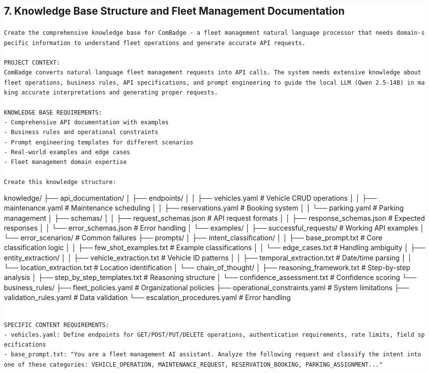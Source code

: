## 7. Knowledge Base Structure and Fleet Management Documentation

```
Create the comprehensive knowledge base for ComBadge - a fleet management natural language processor that needs domain-specific information to understand fleet operations and generate accurate API requests.

PROJECT CONTEXT:
ComBadge converts natural language fleet management requests into API calls. The system needs extensive knowledge about fleet operations, business rules, API specifications, and prompt engineering to guide the local LLM (Qwen 2.5-14B) in making accurate interpretations and generating proper requests.

KNOWLEDGE BASE REQUIREMENTS:
- Comprehensive API documentation with examples
- Business rules and operational constraints
- Prompt engineering templates for different scenarios
- Real-world examples and edge cases
- Fleet management domain expertise

Create this knowledge structure:
```
knowledge/
├── api_documentation/
│   ├── endpoints/
│   │   ├── vehicles.yaml           # Vehicle CRUD operations
│   │   ├── maintenance.yaml        # Maintenance scheduling
│   │   ├── reservations.yaml       # Booking system
│   │   └── parking.yaml           # Parking management
│   ├── schemas/
│   │   ├── request_schemas.json    # API request formats
│   │   ├── response_schemas.json   # Expected responses
│   │   └── error_schemas.json      # Error handling
│   └── examples/
│       ├── successful_requests/    # Working API examples
│       └── error_scenarios/        # Common failures
├── prompts/
│   ├── intent_classification/
│   │   ├── base_prompt.txt         # Core classification logic
│   │   ├── few_shot_examples.txt   # Example classifications
│   │   └── edge_cases.txt          # Handling ambiguity
│   ├── entity_extraction/
│   │   ├── vehicle_extraction.txt  # Vehicle ID patterns
│   │   ├── temporal_extraction.txt # Date/time parsing
│   │   └── location_extraction.txt # Location identification
│   └── chain_of_thought/
│       ├── reasoning_framework.txt # Step-by-step analysis
│       ├── step_by_step_templates.txt # Reasoning structure
│       └── confidence_assessment.txt # Confidence scoring
└── business_rules/
    ├── fleet_policies.yaml         # Organizational policies
    ├── operational_constraints.yaml # System limitations
    ├── validation_rules.yaml       # Data validation
    └── escalation_procedures.yaml  # Error handling
```

SPECIFIC CONTENT REQUIREMENTS:
- vehicles.yaml: Define endpoints for GET/POST/PUT/DELETE operations, authentication requirements, rate limits, field specifications
- base_prompt.txt: "You are a fleet management AI assistant. Analyze the following request and classify the intent into one of these categories: VEHICLE_OPERATION, MAINTENANCE_REQUEST, RESERVATION_BOOKING, PARKING_ASSIGNMENT..."
```